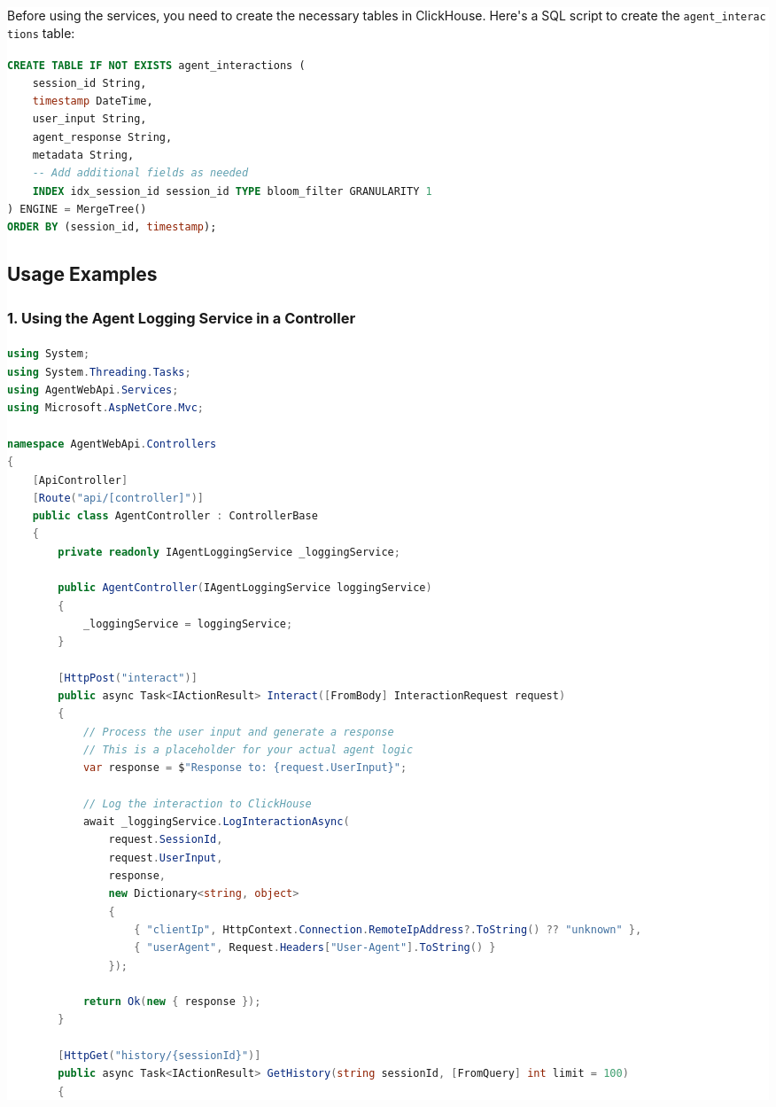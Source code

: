 Before using the services, you need to create the necessary tables in ClickHouse. Here's a SQL script to create the `agent_interactions` table:

```sql
CREATE TABLE IF NOT EXISTS agent_interactions (
    session_id String,
    timestamp DateTime,
    user_input String,
    agent_response String,
    metadata String,
    -- Add additional fields as needed
    INDEX idx_session_id session_id TYPE bloom_filter GRANULARITY 1
) ENGINE = MergeTree()
ORDER BY (session_id, timestamp);
```

## Usage Examples

### 1. Using the Agent Logging Service in a Controller

```csharp
using System;
using System.Threading.Tasks;
using AgentWebApi.Services;
using Microsoft.AspNetCore.Mvc;

namespace AgentWebApi.Controllers
{
    [ApiController]
    [Route("api/[controller]")]
    public class AgentController : ControllerBase
    {
        private readonly IAgentLoggingService _loggingService;

        public AgentController(IAgentLoggingService loggingService)
        {
            _loggingService = loggingService;
        }

        [HttpPost("interact")]
        public async Task<IActionResult> Interact([FromBody] InteractionRequest request)
        {
            // Process the user input and generate a response
            // This is a placeholder for your actual agent logic
            var response = $"Response to: {request.UserInput}";
            
            // Log the interaction to ClickHouse
            await _loggingService.LogInteractionAsync(
                request.SessionId,
                request.UserInput,
                response,
                new Dictionary<string, object>
                {
                    { "clientIp", HttpContext.Connection.RemoteIpAddress?.ToString() ?? "unknown" },
                    { "userAgent", Request.Headers["User-Agent"].ToString() }
                });
            
            return Ok(new { response });
        }

        [HttpGet("history/{sessionId}")]
        public async Task<IActionResult> GetHistory(string sessionId, [FromQuery] int limit = 100)
        {
```